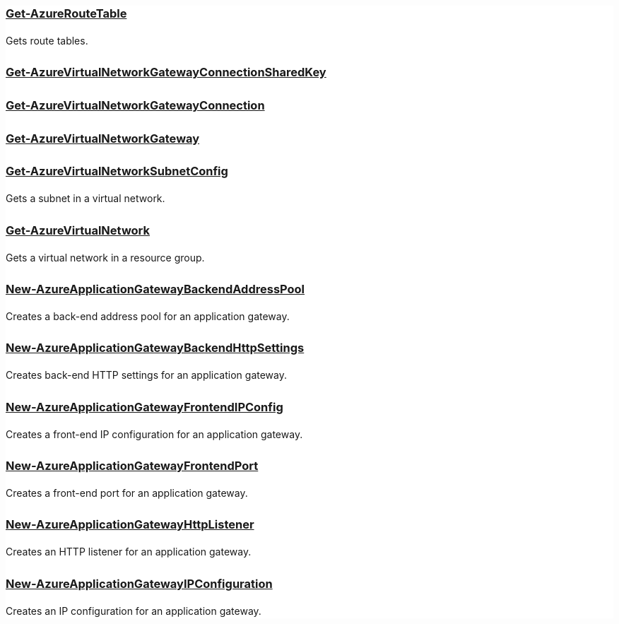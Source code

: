 ### [Get-AzureRouteTable](.\Get-AzureRouteTable.md)
Gets route tables.


### [Get-AzureVirtualNetworkGatewayConnectionSharedKey](.\Get-AzureVirtualNetworkGatewayConnectionSharedKey.md)



### [Get-AzureVirtualNetworkGatewayConnection](.\Get-AzureVirtualNetworkGatewayConnection.md)



### [Get-AzureVirtualNetworkGateway](.\Get-AzureVirtualNetworkGateway.md)



### [Get-AzureVirtualNetworkSubnetConfig](.\Get-AzureVirtualNetworkSubnetConfig.md)
Gets a subnet in a virtual network.


### [Get-AzureVirtualNetwork](.\Get-AzureVirtualNetwork.md)
Gets a virtual network in a resource group.


### [New-AzureApplicationGatewayBackendAddressPool](.\New-AzureApplicationGatewayBackendAddressPool.md)
Creates a back-end address pool for an application gateway.


### [New-AzureApplicationGatewayBackendHttpSettings](.\New-AzureApplicationGatewayBackendHttpSettings.md)
Creates back-end HTTP settings for an application gateway.


### [New-AzureApplicationGatewayFrontendIPConfig](.\New-AzureApplicationGatewayFrontendIPConfig.md)
Creates a front-end IP configuration for an application gateway.


### [New-AzureApplicationGatewayFrontendPort](.\New-AzureApplicationGatewayFrontendPort.md)
Creates a front-end port for an application gateway.


### [New-AzureApplicationGatewayHttpListener](.\New-AzureApplicationGatewayHttpListener.md)
Creates an HTTP listener for an application gateway.


### [New-AzureApplicationGatewayIPConfiguration](.\New-AzureApplicationGatewayIPConfiguration.md)
Creates an IP configuration for an application gateway.

